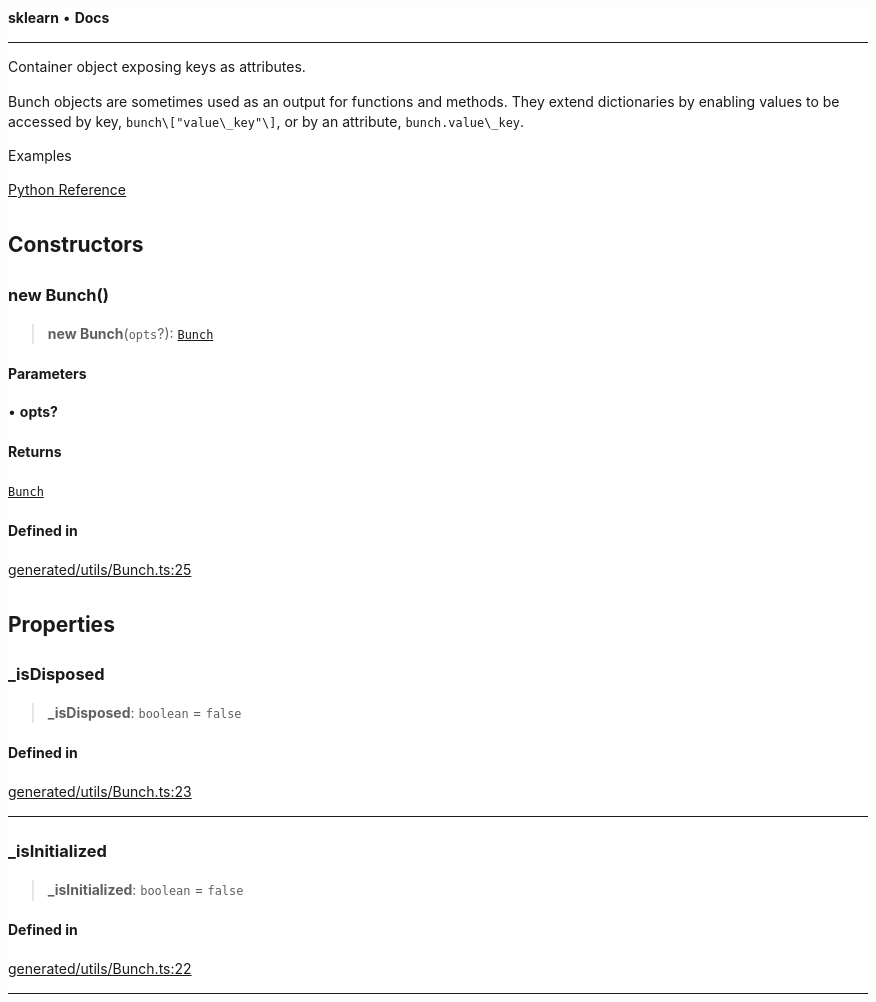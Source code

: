 **sklearn** • **Docs**

***

Container object exposing keys as attributes.

Bunch objects are sometimes used as an output for functions and methods. They extend dictionaries by enabling values to be accessed by key, `bunch\["value\_key"\]`, or by an attribute, `bunch.value\_key`.

Examples

[Python Reference](https://scikit-learn.org/stable/modules/generated/sklearn.utils.Bunch.html)

## Constructors

### new Bunch()

> **new Bunch**(`opts`?): [`Bunch`](Bunch.md)

#### Parameters

• **opts?**

#### Returns

[`Bunch`](Bunch.md)

#### Defined in

[generated/utils/Bunch.ts:25](https://github.com/transitive-bullshit/scikit-learn-ts/blob/5e663e21c4853c8fe2b9bcb1cb98c79fc27bba08/packages/sklearn/src/generated/utils/Bunch.ts#L25)

## Properties

### \_isDisposed

> **\_isDisposed**: `boolean` = `false`

#### Defined in

[generated/utils/Bunch.ts:23](https://github.com/transitive-bullshit/scikit-learn-ts/blob/5e663e21c4853c8fe2b9bcb1cb98c79fc27bba08/packages/sklearn/src/generated/utils/Bunch.ts#L23)

***

### \_isInitialized

> **\_isInitialized**: `boolean` = `false`

#### Defined in

[generated/utils/Bunch.ts:22](https://github.com/transitive-bullshit/scikit-learn-ts/blob/5e663e21c4853c8fe2b9bcb1cb98c79fc27bba08/packages/sklearn/src/generated/utils/Bunch.ts#L22)

***
